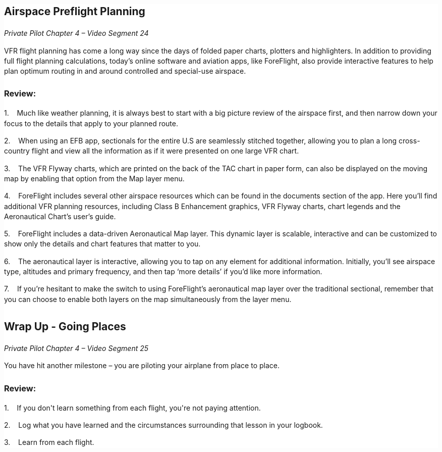   

## Airspace Preflight Planning

_Private Pilot Chapter 4 – Video Segment 24_

VFR flight planning has come a long way since the days of folded paper charts, plotters and highlighters. In addition to providing full flight planning calculations, today’s online software and aviation apps, like ForeFlight, also provide interactive features to help plan optimum routing in and around controlled and special-use airspace.

### Review:

1.    Much like weather planning, it is always best to start with a big picture review of the airspace first, and then narrow down your focus to the details that apply to your planned route.

2.    When using an EFB app, sectionals for the entire U.S are seamlessly stitched together, allowing you to plan a long cross-country flight and view all the information as if it were presented on one large VFR chart.

3.    The VFR Flyway charts, which are printed on the back of the TAC chart in paper form, can also be displayed on the moving map by enabling that option from the Map layer menu.

4.    ForeFlight includes several other airspace resources which can be found in the documents section of the app. Here you’ll find additional VFR planning resources, including Class B Enhancement graphics, VFR Flyway charts, chart legends and the Aeronautical Chart’s user’s guide.

5.    ForeFlight includes a data-driven Aeronautical Map layer. This dynamic layer is scalable, interactive and can be customized to show only the details and chart features that matter to you.

6.    The aeronautical layer is interactive, allowing you to tap on any element for additional information. Initially, you’ll see airspace type, altitudes and primary frequency, and then tap ‘more details’ if you’d like more information.

7.    If you’re hesitant to make the switch to using ForeFlight’s aeronautical map layer over the traditional sectional, remember that you can choose to enable both layers on the map simultaneously from the layer menu.

  

## Wrap Up - Going Places

_Private Pilot Chapter 4 – Video Segment 25_

You have hit another milestone – you are piloting your airplane from place to place.

### Review:

1.    If you don't learn something from each flight, you're not paying attention.

2.    Log what you have learned and the circumstances surrounding that lesson in your logbook.

3.    Learn from each flight.